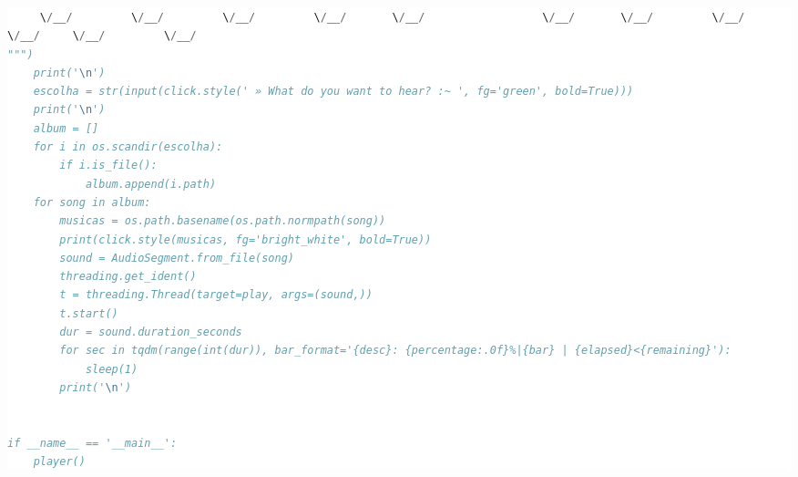 ```python
     \/__/         \/__/         \/__/         \/__/       \/__/                  \/__/       \/__/         \/__/           \/__/     \/__/         \/__/
""")
    print('\n')
    escolha = str(input(click.style(' » What do you want to hear? :~ ', fg='green', bold=True)))
    print('\n')
    album = []
    for i in os.scandir(escolha):
        if i.is_file():
            album.append(i.path)
    for song in album:
        musicas = os.path.basename(os.path.normpath(song))
        print(click.style(musicas, fg='bright_white', bold=True))
        sound = AudioSegment.from_file(song)
        threading.get_ident()
        t = threading.Thread(target=play, args=(sound,))
        t.start()
        dur = sound.duration_seconds
        for sec in tqdm(range(int(dur)), bar_format='{desc}: {percentage:.0f}%|{bar} | {elapsed}<{remaining}'):
            sleep(1)
        print('\n')


if __name__ == '__main__':
    player()
```

